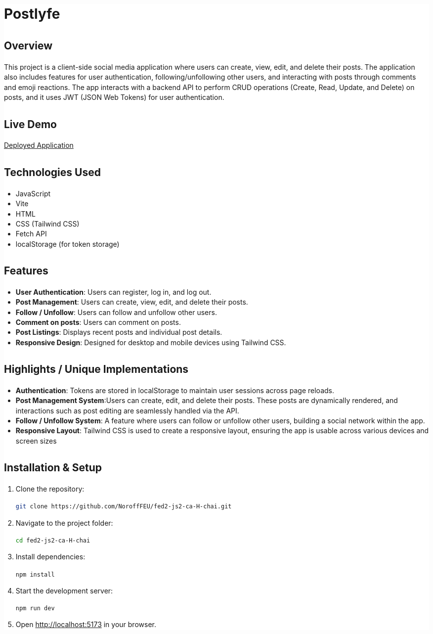 # Postlyfe

## Overview

This project is a client-side social media application where users can create, view, edit, and delete their posts. The application also includes features for user authentication, following/unfollowing other users, and interacting with posts through comments and emoji reactions.
The app interacts with a backend API to perform CRUD operations (Create, Read, Update, and Delete) on posts, and it uses JWT (JSON Web Tokens) for user authentication.

## Live Demo

[Deployed Application](https://postlyfe.netlify.app/)

## Technologies Used

- JavaScript
- Vite
- HTML
- CSS (Tailwind CSS)
- Fetch API
- localStorage (for token storage)

## Features

- **User Authentication**: Users can register, log in, and log out.
- **Post Management**: Users can create, view, edit, and delete their posts.
- **Follow / Unfollow**: Users can follow and unfollow other users.
- **Comment on posts**: Users can comment on posts.
- **Post Listings**: Displays recent posts and individual post details.
- **Responsive Design**: Designed for desktop and mobile devices using Tailwind CSS.

## Highlights / Unique Implementations

- **Authentication**: Tokens are stored in localStorage to maintain user sessions across page reloads.
- **Post Management System**:Users can create, edit, and delete their posts. These posts are dynamically rendered, and interactions such as post editing are seamlessly handled via the API.
- **Follow / Unfollow System**: A feature where users can follow or unfollow other users, building a social network within the app.
- **Responsive Layout**: Tailwind CSS is used to create a responsive layout, ensuring the app is usable across various devices and screen sizes

## Installation & Setup

1. Clone the repository:
   ```sh
   git clone https://github.com/NoroffFEU/fed2-js2-ca-H-chai.git
   ```
2. Navigate to the project folder:
   ```sh
   cd fed2-js2-ca-H-chai
   ```
3. Install dependencies:
   ```sh
   npm install
   ```
4. Start the development server:
   ```sh
   npm run dev
   ```
5. Open [http://localhost:5173](http://localhost:5173) in your browser.
